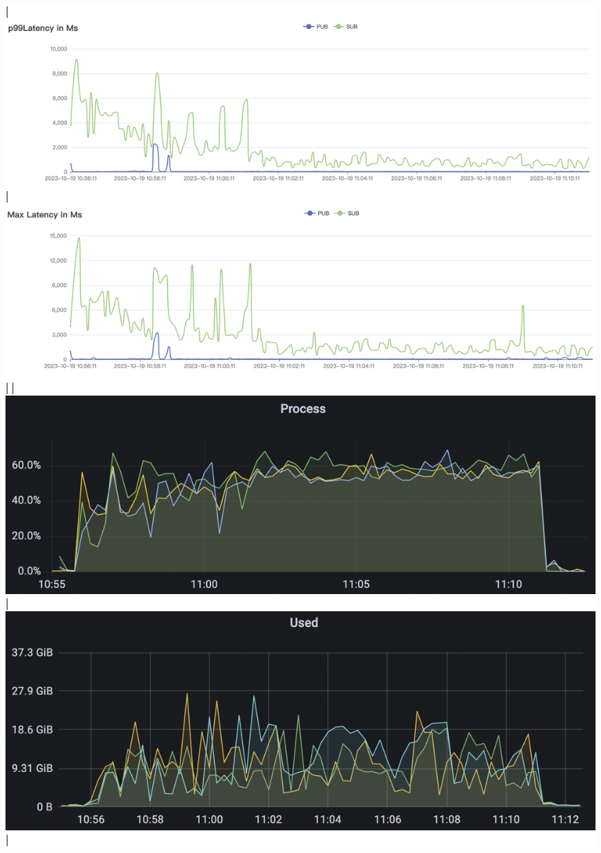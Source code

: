 | ![p99](./images/false_30k_30k_qos1_p256_1mps_3n_1v_cold/p99.png) | ![max](./images/false_30k_30k_qos1_p256_1mps_3n_1v_cold/max.png) |
| ![cpu](./images/false_30k_30k_qos1_p256_1mps_3n_1v_cold/cpu.png) | ![mem](./images/false_30k_30k_qos1_p256_1mps_3n_1v_cold/mem.png) |

